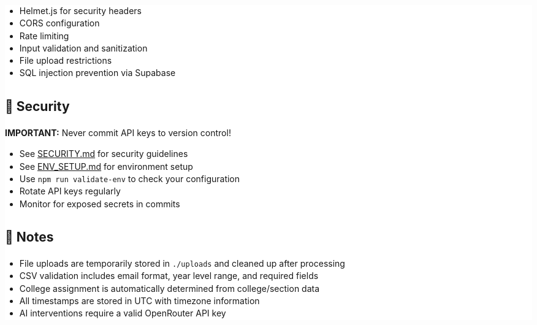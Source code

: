 - Helmet.js for security headers
- CORS configuration
- Rate limiting
- Input validation and sanitization
- File upload restrictions
- SQL injection prevention via Supabase

## 🔐 Security

**IMPORTANT:** Never commit API keys to version control!

- See [SECURITY.md](../SECURITY.md) for security guidelines
- See [ENV_SETUP.md](../ENV_SETUP.md) for environment setup
- Use `npm run validate-env` to check your configuration
- Rotate API keys regularly
- Monitor for exposed secrets in commits

## 📝 Notes

- File uploads are temporarily stored in `./uploads` and cleaned up after processing
- CSV validation includes email format, year level range, and required fields
- College assignment is automatically determined from college/section data
- All timestamps are stored in UTC with timezone information
- AI interventions require a valid OpenRouter API key